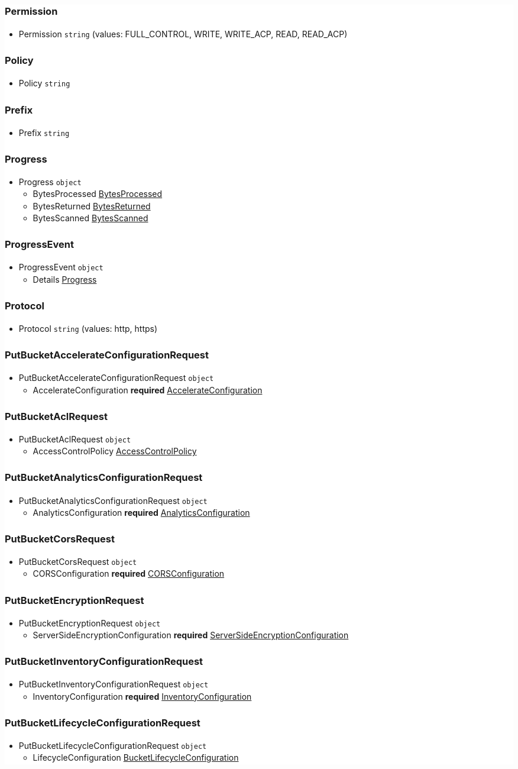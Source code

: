 ### Permission
* Permission `string` (values: FULL_CONTROL, WRITE, WRITE_ACP, READ, READ_ACP)

### Policy
* Policy `string`

### Prefix
* Prefix `string`

### Progress
* Progress `object`
  * BytesProcessed [BytesProcessed](#bytesprocessed)
  * BytesReturned [BytesReturned](#bytesreturned)
  * BytesScanned [BytesScanned](#bytesscanned)

### ProgressEvent
* ProgressEvent `object`
  * Details [Progress](#progress)

### Protocol
* Protocol `string` (values: http, https)

### PutBucketAccelerateConfigurationRequest
* PutBucketAccelerateConfigurationRequest `object`
  * AccelerateConfiguration **required** [AccelerateConfiguration](#accelerateconfiguration)

### PutBucketAclRequest
* PutBucketAclRequest `object`
  * AccessControlPolicy [AccessControlPolicy](#accesscontrolpolicy)

### PutBucketAnalyticsConfigurationRequest
* PutBucketAnalyticsConfigurationRequest `object`
  * AnalyticsConfiguration **required** [AnalyticsConfiguration](#analyticsconfiguration)

### PutBucketCorsRequest
* PutBucketCorsRequest `object`
  * CORSConfiguration **required** [CORSConfiguration](#corsconfiguration)

### PutBucketEncryptionRequest
* PutBucketEncryptionRequest `object`
  * ServerSideEncryptionConfiguration **required** [ServerSideEncryptionConfiguration](#serversideencryptionconfiguration)

### PutBucketInventoryConfigurationRequest
* PutBucketInventoryConfigurationRequest `object`
  * InventoryConfiguration **required** [InventoryConfiguration](#inventoryconfiguration)

### PutBucketLifecycleConfigurationRequest
* PutBucketLifecycleConfigurationRequest `object`
  * LifecycleConfiguration [BucketLifecycleConfiguration](#bucketlifecycleconfiguration)
